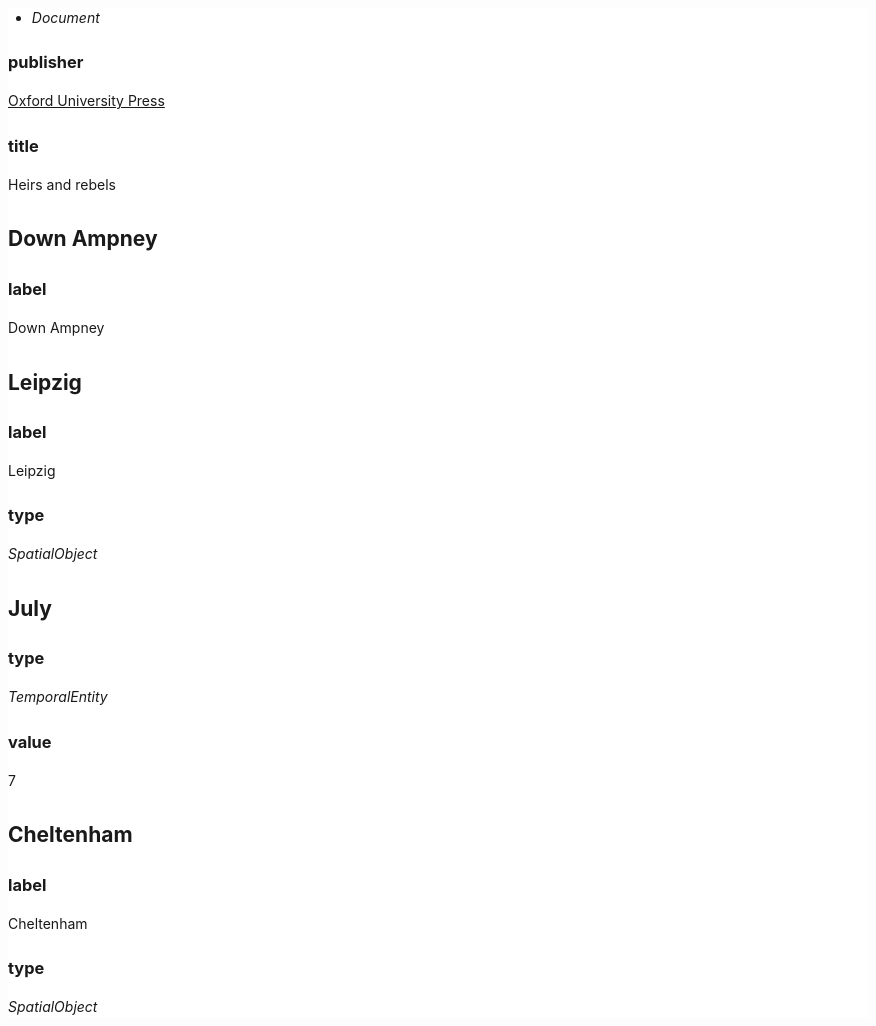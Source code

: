  - *Document*

### publisher


[Oxford University Press](#Oxford-University-Press)

### title


Heirs and rebels

## Down Ampney

### label


Down Ampney

## Leipzig

### label


Leipzig

### type


*SpatialObject*

## July

### type


*TemporalEntity*

### value


7

## Cheltenham

### label


Cheltenham

### type


*SpatialObject*
